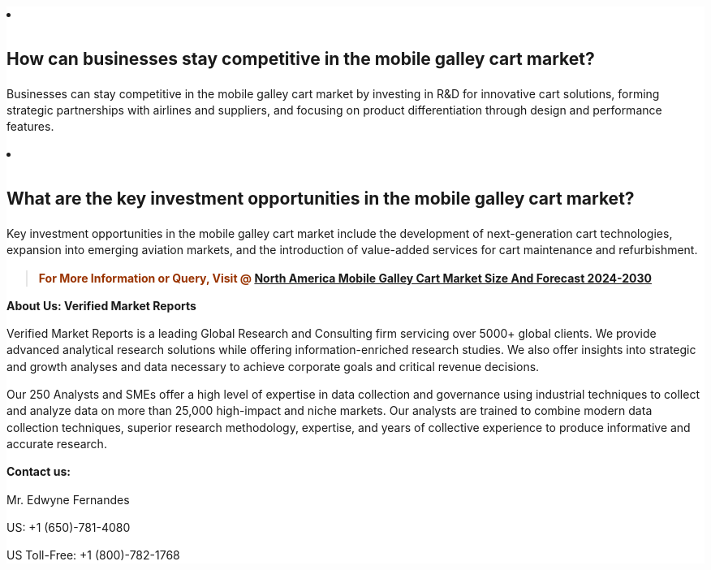 </li> <li> <h2>How can businesses stay competitive in the mobile galley cart market?</div><div></h2> <p>Businesses can stay competitive in the mobile galley cart market by investing in R&D for innovative cart solutions, forming strategic partnerships with airlines and suppliers, and focusing on product differentiation through design and performance features.</p> </li> <li> <h2>What are the key investment opportunities in the mobile galley cart market?</div><div></h2> <p>Key investment opportunities in the mobile galley cart market include the development of next-generation cart technologies, expansion into emerging aviation markets, and the introduction of value-added services for cart maintenance and refurbishment.</p> </li></ol></body></html></p><blockquote><p><span style="color: #993300;"><strong>For More Information or Query, Visit @ <a href="https://www.verifiedmarketreports.com/product/mobile-galley-cart-market/">North America Mobile Galley Cart Market Size And Forecast 2024-2030</a></strong></span></p></blockquote><p><strong>About Us: Verified Market Reports</strong></p><p>Verified Market Reports is a leading Global Research and Consulting firm servicing over 5000+ global clients. We provide advanced analytical research solutions while offering information-enriched research studies. We also offer insights into strategic and growth analyses and data necessary to achieve corporate goals and critical revenue decisions.</p><p>Our 250 Analysts and SMEs offer a high level of expertise in data collection and governance using industrial techniques to collect and analyze data on more than 25,000 high-impact and niche markets. Our analysts are trained to combine modern data collection techniques, superior research methodology, expertise, and years of collective experience to produce informative and accurate research.</p><p><strong>Contact us:</strong></p><p>Mr. Edwyne Fernandes</p><p>US: +1 (650)-781-4080</p><p>US Toll-Free: +1 (800)-782-1768</p>
